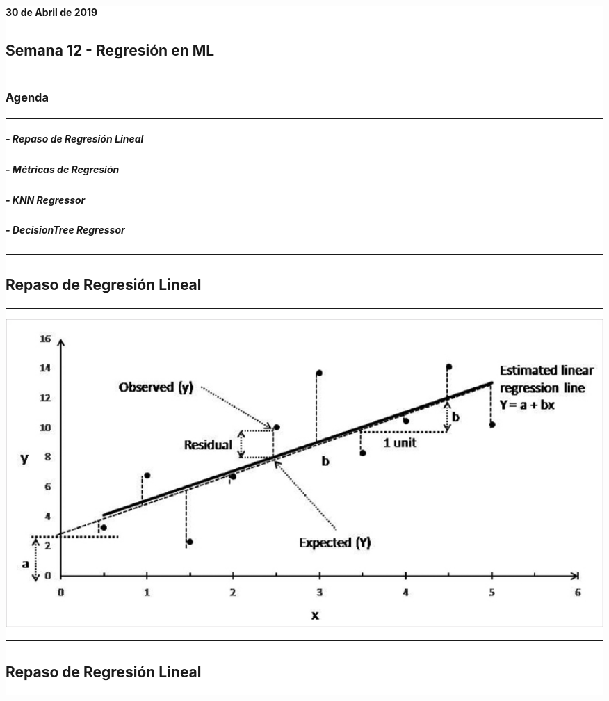#### 30 de Abril de 2019




## Semana 12 - Regresión en ML
-------------------------------------

### Agenda
-------------------------------------
##### - Repaso de Regresión Lineal
##### - Métricas de Regresión
##### - KNN Regressor
##### - DecisionTree Regressor

-------------------------------------



## Repaso de Regresión Lineal
-------------------------------------

<img src="imgs/linear-reg-recta.jpg" style="background:none; border:none; box-shadow:none; width:1200px"/>

-------------------------------------



## Repaso de Regresión Lineal
-------------------------------------
